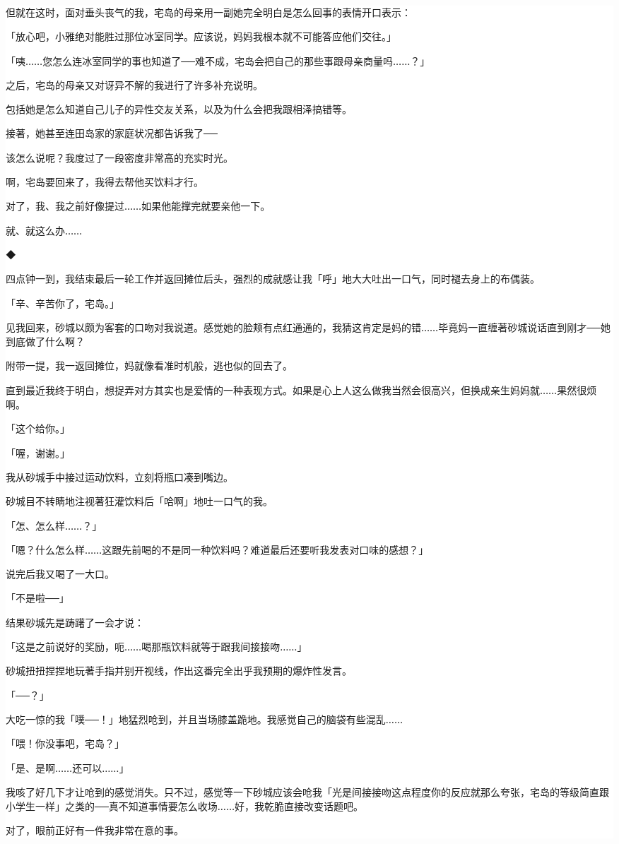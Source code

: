 但就在这时，面对垂头丧气的我，宅岛的母亲用一副她完全明白是怎么回事的表情开口表示：

「放心吧，小雅绝对能胜过那位冰室同学。应该说，妈妈我根本就不可能答应他们交往。」

「咦……您怎么连冰室同学的事也知道了──难不成，宅岛会把自己的那些事跟母亲商量吗……？」

之后，宅岛的母亲又对讶异不解的我进行了许多补充说明。

包括她是怎么知道自己儿子的异性交友关系，以及为什么会把我跟相泽搞错等。

接著，她甚至连田岛家的家庭状况都告诉我了──

该怎么说呢？我度过了一段密度非常高的充实时光。

啊，宅岛要回来了，我得去帮他买饮料才行。

对了，我、我之前好像提过……如果他能撑完就要亲他一下。

就、就这么办……

◆

四点钟一到，我结束最后一轮工作并返回摊位后头，强烈的成就感让我「呼」地大大吐出一口气，同时褪去身上的布偶装。

「辛、辛苦你了，宅岛。」

见我回来，砂城以颇为客套的口吻对我说道。感觉她的脸颊有点红通通的，我猜这肯定是妈的错……毕竟妈一直缠著砂城说话直到刚才──她到底做了什么啊？

附带一提，我一返回摊位，妈就像看准时机般，逃也似的回去了。

直到最近我终于明白，想捉弄对方其实也是爱情的一种表现方式。如果是心上人这么做我当然会很高兴，但换成亲生妈妈就……果然很烦啊。

「这个给你。」

「喔，谢谢。」

我从砂城手中接过运动饮料，立刻将瓶口凑到嘴边。

砂城目不转睛地注视著狂灌饮料后「哈啊」地吐一口气的我。

「怎、怎么样……？」

「嗯？什么怎么样……这跟先前喝的不是同一种饮料吗？难道最后还要听我发表对口味的感想？」

说完后我又喝了一大口。

「不是啦──」

结果砂城先是踌躇了一会才说：

「这是之前说好的奖励，呃……喝那瓶饮料就等于跟我间接接吻……」

砂城扭扭捏捏地玩著手指并别开视线，作出这番完全出乎我预期的爆炸性发言。

「──？」

大吃一惊的我「噗──！」地猛烈呛到，并且当场膝盖跪地。我感觉自己的脑袋有些混乱……

「喂！你没事吧，宅岛？」

「是、是啊……还可以……」

我咳了好几下才让呛到的感觉消失。只不过，感觉等一下砂城应该会呛我「光是间接接吻这点程度你的反应就那么夸张，宅岛的等级简直跟小学生一样」之类的──真不知道事情要怎么收场……好，我乾脆直接改变话题吧。

对了，眼前正好有一件我非常在意的事。
